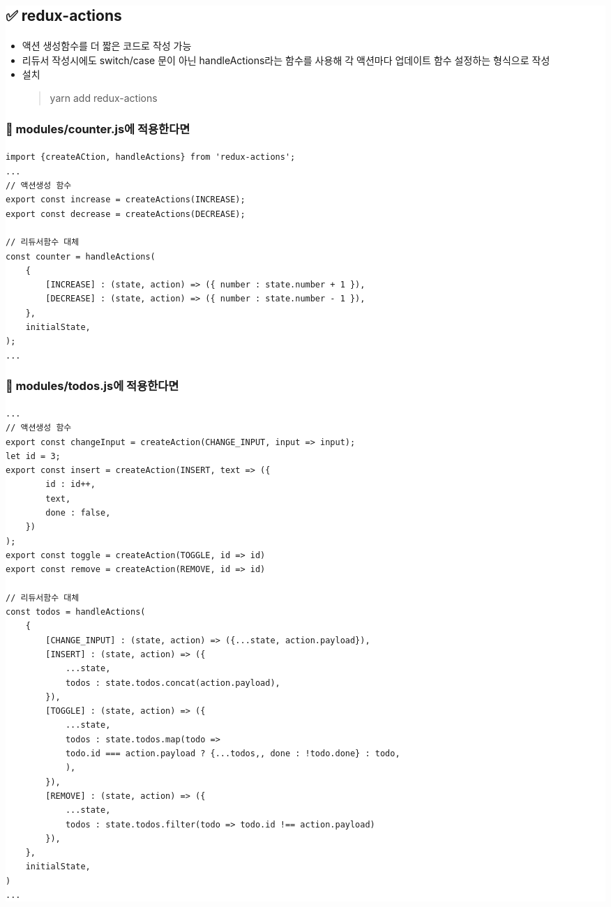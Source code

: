 ## ✅ redux-actions
- 액션 생성함수를 더 짧은 코드로 작성 가능
- 리듀서 작성시에도 switch/case 문이 아닌 handleActions라는 함수를 사용해 각 액션마다 업데이트 함수 설정하는 형식으로 작성
- 설치
    > yarn add redux-actions

### 🔸 modules/counter.js에 적용한다면
```
import {createACtion, handleActions} from 'redux-actions';
...
// 액션생성 함수
export const increase = createActions(INCREASE);
export const decrease = createActions(DECREASE);

// 리듀서함수 대체
const counter = handleActions(
    {
        [INCREASE] : (state, action) => ({ number : state.number + 1 }),
        [DECREASE] : (state, action) => ({ number : state.number - 1 }),
    },
    initialState,
);
...
```

### 🔸 modules/todos.js에 적용한다면
```
...
// 액션생성 함수
export const changeInput = createAction(CHANGE_INPUT, input => input);
let id = 3;
export const insert = createAction(INSERT, text => ({
        id : id++,
        text,
        done : false,
    })
);
export const toggle = createAction(TOGGLE, id => id)
export const remove = createAction(REMOVE, id => id)

// 리듀서함수 대체
const todos = handleActions(
    {
        [CHANGE_INPUT] : (state, action) => ({...state, action.payload}),
        [INSERT] : (state, action) => ({
            ...state,
            todos : state.todos.concat(action.payload),
        }),
        [TOGGLE] : (state, action) => ({
            ...state,
            todos : state.todos.map(todo => 
            todo.id === action.payload ? {...todos,, done : !todo.done} : todo,
            ),
        }),
        [REMOVE] : (state, action) => ({
            ...state,
            todos : state.todos.filter(todo => todo.id !== action.payload)
        }),
    },
    initialState,
)
...
```